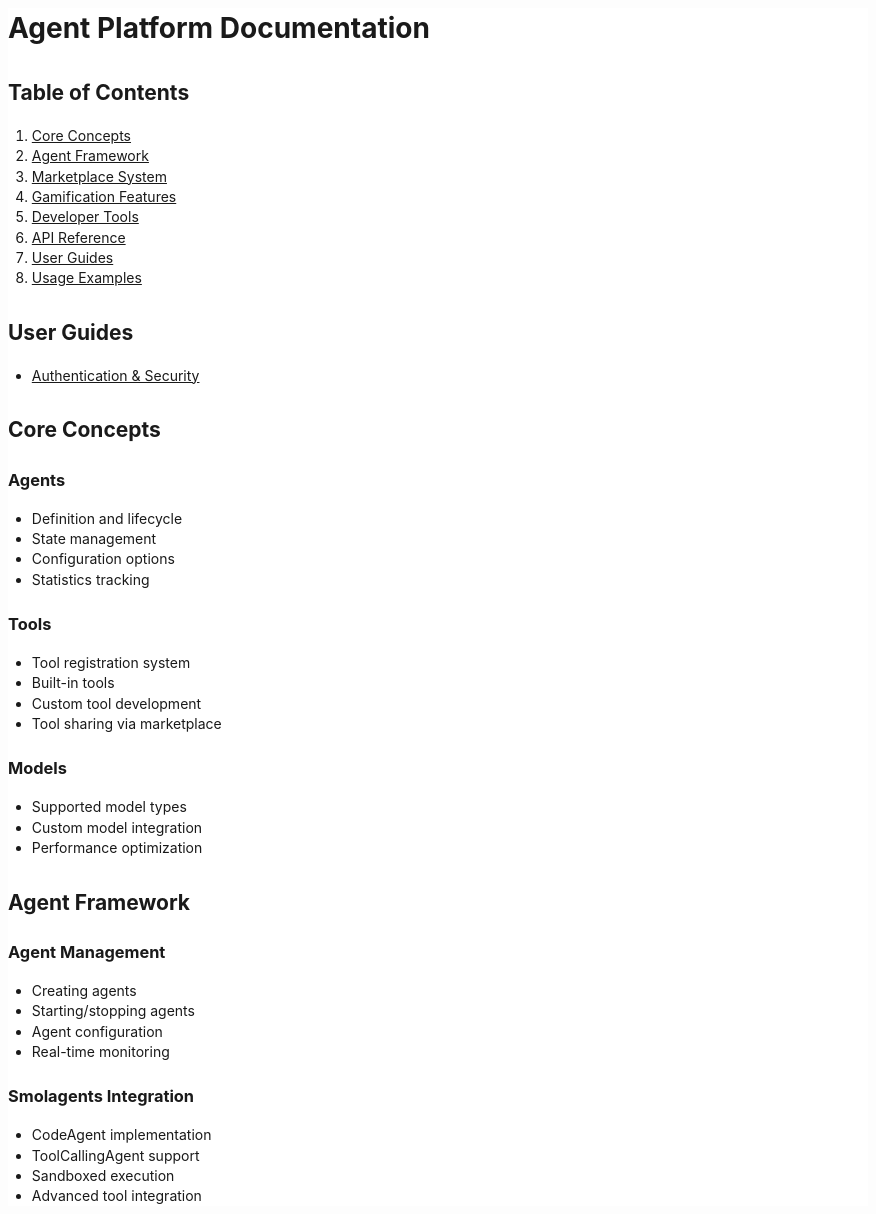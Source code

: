 # Agent Platform Documentation

## Table of Contents
1. [Core Concepts](#core-concepts)
2. [Agent Framework](#agent-framework)
3. [Marketplace System](#marketplace-system)
4. [Gamification Features](#gamification-features)
5. [Developer Tools](#developer-tools)
6. [API Reference](#api-reference)
7. [User Guides](#user-guides)
8. [Usage Examples](#usage-examples)

## User Guides

- [Authentication & Security](user_authentication.md)

## Core Concepts

### Agents
- Definition and lifecycle
- State management
- Configuration options
- Statistics tracking

### Tools
- Tool registration system
- Built-in tools
- Custom tool development
- Tool sharing via marketplace

### Models
- Supported model types
- Custom model integration
- Performance optimization

## Agent Framework

### Agent Management
- Creating agents
- Starting/stopping agents
- Agent configuration
- Real-time monitoring

### Smolagents Integration
- CodeAgent implementation
- ToolCallingAgent support
- Sandboxed execution
- Advanced tool integration
